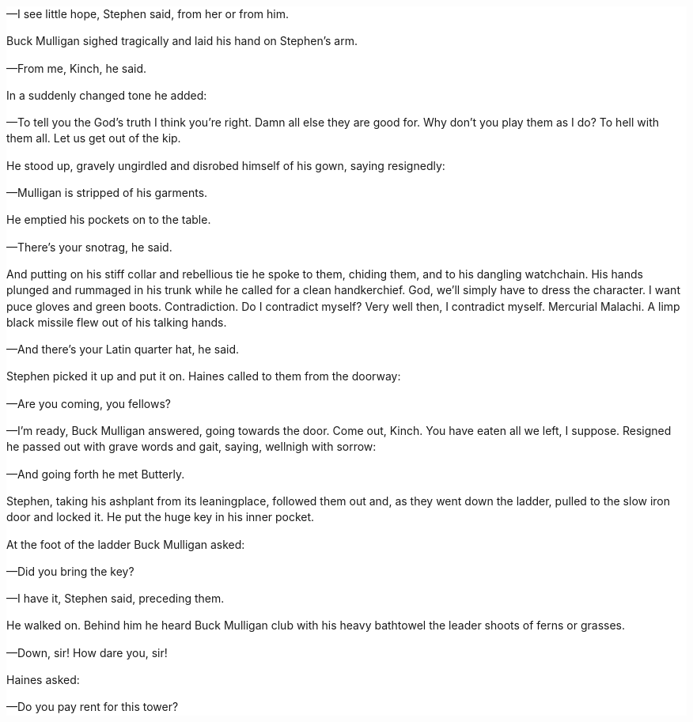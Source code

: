 —I see little hope, Stephen said, from her or from him.

Buck Mulligan sighed tragically and laid his hand on Stephen’s arm.

—From me, Kinch, he said.

In a suddenly changed tone he added:

—To tell you the God’s truth I think you’re right. Damn all else
they are good for. Why don’t you play them as I do? To hell with them
all. Let us get out of the kip.

He stood up, gravely ungirdled and disrobed himself of his gown, saying
resignedly:

—Mulligan is stripped of his garments.

He emptied his pockets on to the table.

—There’s your snotrag, he said.

And putting on his stiff collar and rebellious tie he spoke to them,
chiding them, and to his dangling watchchain. His hands plunged and
rummaged in his trunk while he called for a clean handkerchief. God,
we’ll simply have to dress the character. I want puce gloves and
green boots. Contradiction. Do I contradict myself? Very well then, I
contradict myself. Mercurial Malachi. A limp black missile flew out of
his talking hands.

—And there’s your Latin quarter hat, he said.

Stephen picked it up and put it on. Haines called to them from the
doorway:

—Are you coming, you fellows?

—I’m ready, Buck Mulligan answered, going towards the door. Come
out, Kinch. You have eaten all we left, I suppose. Resigned he passed
out with grave words and gait, saying, wellnigh with sorrow:

—And going forth he met Butterly.

Stephen, taking his ashplant from its leaningplace, followed them out
and, as they went down the ladder, pulled to the slow iron door and
locked it. He put the huge key in his inner pocket.

At the foot of the ladder Buck Mulligan asked:

—Did you bring the key?

—I have it, Stephen said, preceding them.

He walked on. Behind him he heard Buck Mulligan club with his heavy
bathtowel the leader shoots of ferns or grasses.

—Down, sir! How dare you, sir!

Haines asked:

—Do you pay rent for this tower?
